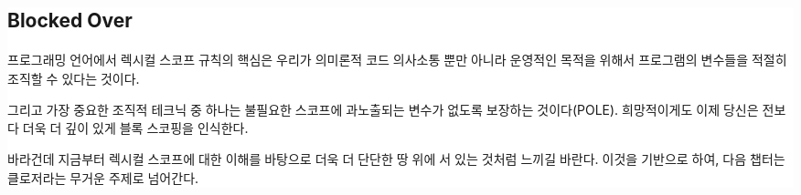 ## Blocked Over

프로그래밍 언어에서 렉시컬 스코프 규칙의 핵심은 우리가 의미론적 코드 의사소통 뿐만 아니라 운영적인 목적을 위해서 프로그램의 변수들을 적절히 조직할 수 있다는 것이다.

그리고 가장 중요한 조직적 테크닉 중 하나는 불필요한 스코프에 과노출되는 변수가 없도록 보장하는 것이다(POLE). 희망적이게도 이제 당신은 전보다 더욱 더 깊이 있게 블록 스코핑을 인식한다.

바라건데 지금부터 렉시컬 스코프에 대한 이해를 바탕으로 더욱 더 단단한 땅 위에 서 있는 것처럼 느끼길 바란다. 이것을 기반으로 하여, 다음 챕터는 클로저라는 무거운 주제로 넘어간다.
